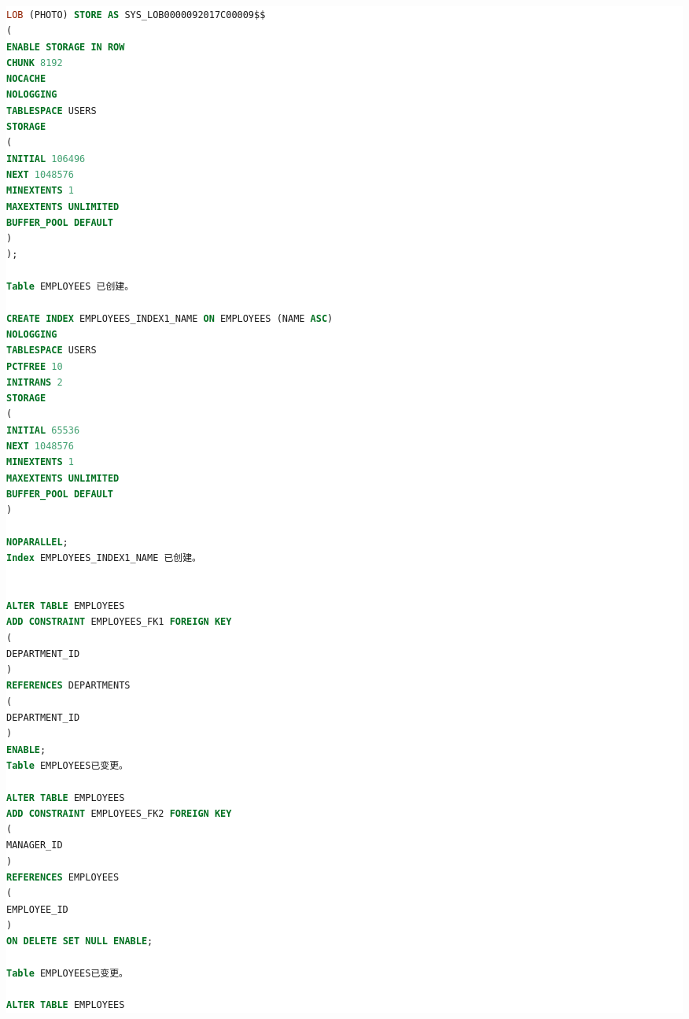 ```sql
LOB (PHOTO) STORE AS SYS_LOB0000092017C00009$$
(
ENABLE STORAGE IN ROW
CHUNK 8192
NOCACHE
NOLOGGING
TABLESPACE USERS
STORAGE
(
INITIAL 106496
NEXT 1048576
MINEXTENTS 1
MAXEXTENTS UNLIMITED
BUFFER_POOL DEFAULT
)
);

Table EMPLOYEES 已创建。

CREATE INDEX EMPLOYEES_INDEX1_NAME ON EMPLOYEES (NAME ASC)
NOLOGGING
TABLESPACE USERS
PCTFREE 10
INITRANS 2
STORAGE
(
INITIAL 65536
NEXT 1048576
MINEXTENTS 1
MAXEXTENTS UNLIMITED
BUFFER_POOL DEFAULT
)

NOPARALLEL;
Index EMPLOYEES_INDEX1_NAME 已创建。


ALTER TABLE EMPLOYEES
ADD CONSTRAINT EMPLOYEES_FK1 FOREIGN KEY
(
DEPARTMENT_ID
)
REFERENCES DEPARTMENTS
(
DEPARTMENT_ID
)
ENABLE;
Table EMPLOYEES已变更。

ALTER TABLE EMPLOYEES
ADD CONSTRAINT EMPLOYEES_FK2 FOREIGN KEY
(
MANAGER_ID
)
REFERENCES EMPLOYEES
(
EMPLOYEE_ID
)
ON DELETE SET NULL ENABLE;

Table EMPLOYEES已变更。

ALTER TABLE EMPLOYEES
```